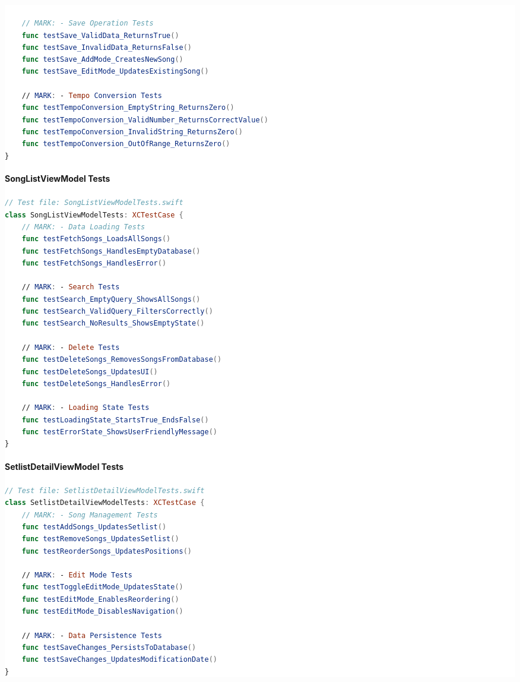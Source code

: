 ```swift
    
    // MARK: - Save Operation Tests
    func testSave_ValidData_ReturnsTrue()
    func testSave_InvalidData_ReturnsFalse()
    func testSave_AddMode_CreatesNewSong()
    func testSave_EditMode_UpdatesExistingSong()
    
    // MARK: - Tempo Conversion Tests
    func testTempoConversion_EmptyString_ReturnsZero()
    func testTempoConversion_ValidNumber_ReturnsCorrectValue()
    func testTempoConversion_InvalidString_ReturnsZero()
    func testTempoConversion_OutOfRange_ReturnsZero()
}
```

#### SongListViewModel Tests
```swift
// Test file: SongListViewModelTests.swift
class SongListViewModelTests: XCTestCase {
    // MARK: - Data Loading Tests
    func testFetchSongs_LoadsAllSongs()
    func testFetchSongs_HandlesEmptyDatabase()
    func testFetchSongs_HandlesError()
    
    // MARK: - Search Tests
    func testSearch_EmptyQuery_ShowsAllSongs()
    func testSearch_ValidQuery_FiltersCorrectly()
    func testSearch_NoResults_ShowsEmptyState()
    
    // MARK: - Delete Tests
    func testDeleteSongs_RemovesSongsFromDatabase()
    func testDeleteSongs_UpdatesUI()
    func testDeleteSongs_HandlesError()
    
    // MARK: - Loading State Tests
    func testLoadingState_StartsTrue_EndsFalse()
    func testErrorState_ShowsUserFriendlyMessage()
}
```

#### SetlistDetailViewModel Tests
```swift
// Test file: SetlistDetailViewModelTests.swift
class SetlistDetailViewModelTests: XCTestCase {
    // MARK: - Song Management Tests
    func testAddSongs_UpdatesSetlist()
    func testRemoveSongs_UpdatesSetlist()
    func testReorderSongs_UpdatesPositions()
    
    // MARK: - Edit Mode Tests
    func testToggleEditMode_UpdatesState()
    func testEditMode_EnablesReordering()
    func testEditMode_DisablesNavigation()
    
    // MARK: - Data Persistence Tests
    func testSaveChanges_PersistsToDatabase()
    func testSaveChanges_UpdatesModificationDate()
}
```
